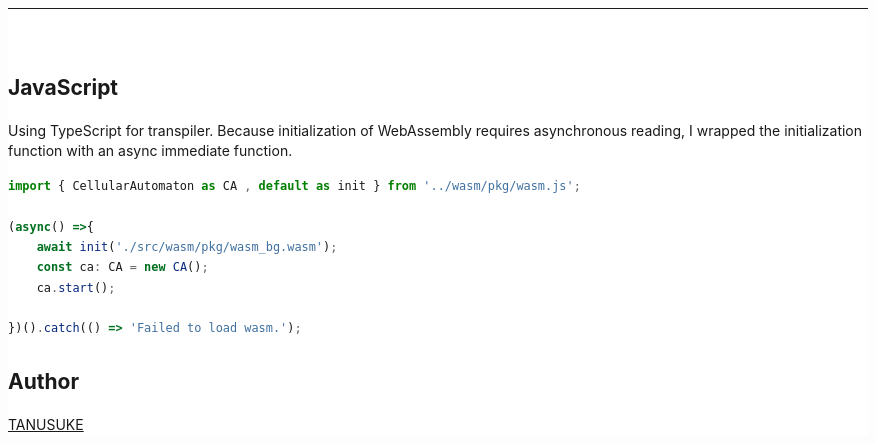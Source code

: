 ```rust
```


---

<br>

## JavaScript
Using TypeScript for transpiler.
Because initialization of WebAssembly requires asynchronous reading, I wrapped the initialization function with an async immediate function.

```ts
import { CellularAutomaton as CA , default as init } from '../wasm/pkg/wasm.js';

(async() =>{
    await init('./src/wasm/pkg/wasm_bg.wasm');
    const ca: CA = new CA();
    ca.start();

})().catch(() => 'Failed to load wasm.');

```


## Author
[TANUSUKE](https://pragma-curry.com/)  